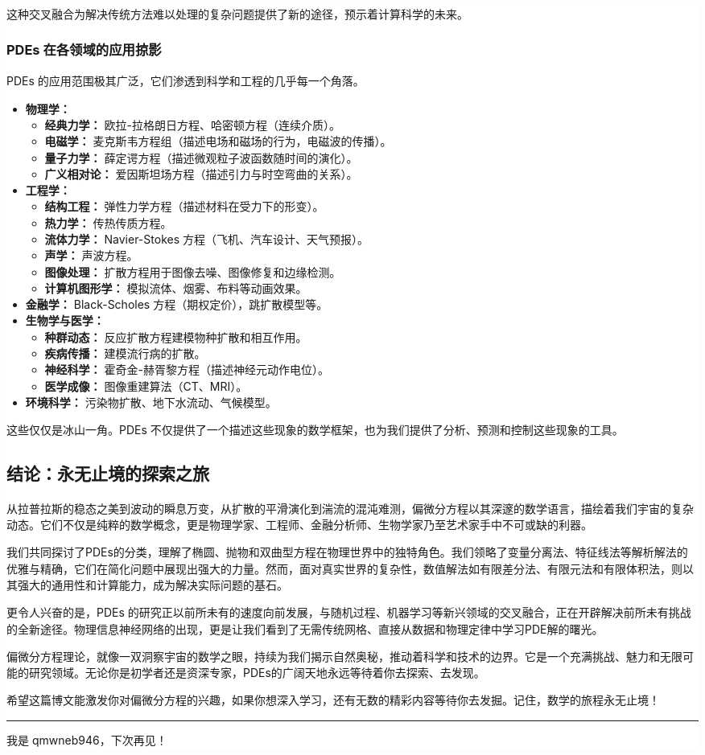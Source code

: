 这种交叉融合为解决传统方法难以处理的复杂问题提供了新的途径，预示着计算科学的未来。

### PDEs 在各领域的应用掠影

PDEs 的应用范围极其广泛，它们渗透到科学和工程的几乎每一个角落。

*   **物理学：**
    *   **经典力学：** 欧拉-拉格朗日方程、哈密顿方程（连续介质）。
    *   **电磁学：** 麦克斯韦方程组（描述电场和磁场的行为，电磁波的传播）。
    *   **量子力学：** 薛定谔方程（描述微观粒子波函数随时间的演化）。
    *   **广义相对论：** 爱因斯坦场方程（描述引力与时空弯曲的关系）。
*   **工程学：**
    *   **结构工程：** 弹性力学方程（描述材料在受力下的形变）。
    *   **热力学：** 传热传质方程。
    *   **流体力学：** Navier-Stokes 方程（飞机、汽车设计、天气预报）。
    *   **声学：** 声波方程。
    *   **图像处理：** 扩散方程用于图像去噪、图像修复和边缘检测。
    *   **计算机图形学：** 模拟流体、烟雾、布料等动画效果。
*   **金融学：** Black-Scholes 方程（期权定价），跳扩散模型等。
*   **生物学与医学：**
    *   **种群动态：** 反应扩散方程建模物种扩散和相互作用。
    *   **疾病传播：** 建模流行病的扩散。
    *   **神经科学：** 霍奇金-赫胥黎方程（描述神经元动作电位）。
    *   **医学成像：** 图像重建算法（CT、MRI）。
*   **环境科学：** 污染物扩散、地下水流动、气候模型。

这些仅仅是冰山一角。PDEs 不仅提供了一个描述这些现象的数学框架，也为我们提供了分析、预测和控制这些现象的工具。

## 结论：永无止境的探索之旅

从拉普拉斯的稳态之美到波动的瞬息万变，从扩散的平滑演化到湍流的混沌难测，偏微分方程以其深邃的数学语言，描绘着我们宇宙的复杂动态。它们不仅是纯粹的数学概念，更是物理学家、工程师、金融分析师、生物学家乃至艺术家手中不可或缺的利器。

我们共同探讨了PDEs的分类，理解了椭圆、抛物和双曲型方程在物理世界中的独特角色。我们领略了变量分离法、特征线法等解析解法的优雅与精确，它们在简化问题中展现出强大的力量。然而，面对真实世界的复杂性，数值解法如有限差分法、有限元法和有限体积法，则以其强大的通用性和计算能力，成为解决实际问题的基石。

更令人兴奋的是，PDEs 的研究正以前所未有的速度向前发展，与随机过程、机器学习等新兴领域的交叉融合，正在开辟解决前所未有挑战的全新途径。物理信息神经网络的出现，更是让我们看到了无需传统网格、直接从数据和物理定律中学习PDE解的曙光。

偏微分方程理论，就像一双洞察宇宙的数学之眼，持续为我们揭示自然奥秘，推动着科学和技术的边界。它是一个充满挑战、魅力和无限可能的研究领域。无论你是初学者还是资深专家，PDEs的广阔天地永远等待着你去探索、去发现。

希望这篇博文能激发你对偏微分方程的兴趣，如果你想深入学习，还有无数的精彩内容等待你去发掘。记住，数学的旅程永无止境！

---
我是 qmwneb946，下次再见！